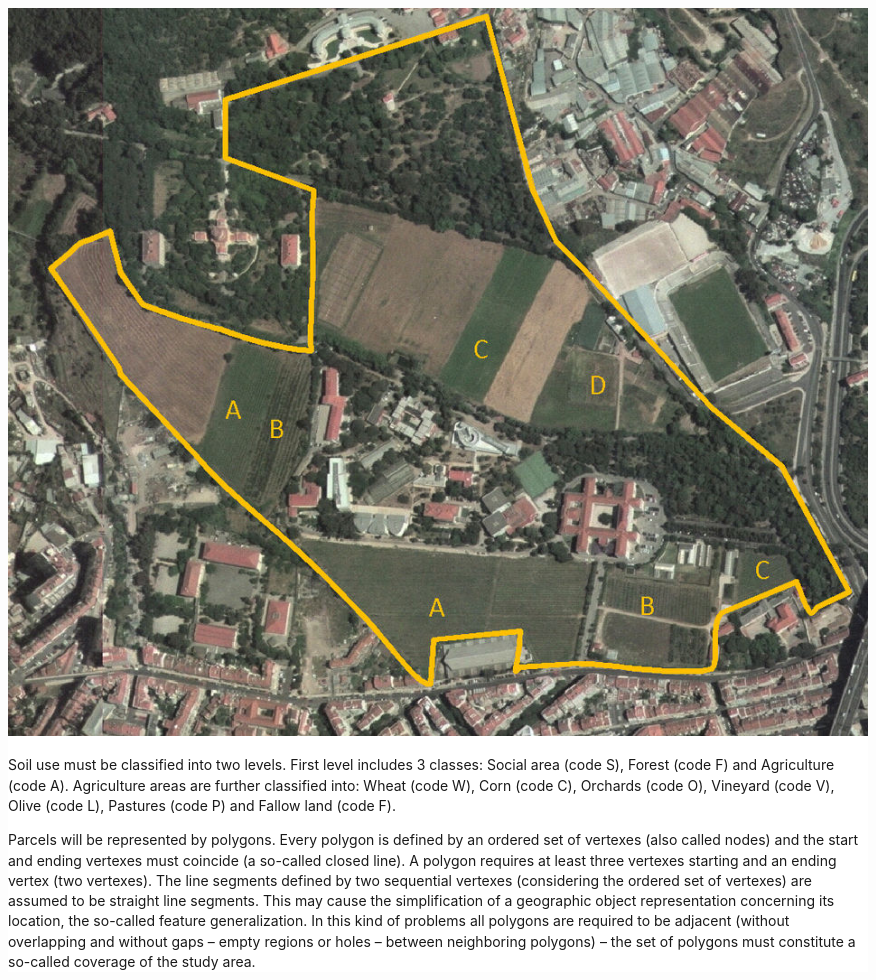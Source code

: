 ![area](./images/ex07_qgis_img03.jpg)

Soil use must be classified into two levels. First level includes 3 classes: Social area (code S), Forest (code F) and Agriculture (code A). Agriculture areas are further classified into: Wheat (code W), Corn (code C), Orchards (code O), Vineyard (code V), Olive (code L), Pastures (code P) and Fallow land (code F).

Parcels will be represented by polygons. Every polygon is defined by an ordered set of vertexes (also called nodes) and the start and ending vertexes must coincide (a so-called closed line). A polygon requires at least three vertexes starting and an ending vertex (two vertexes). The line segments defined by two sequential vertexes (considering the ordered set of vertexes) are assumed to be straight line segments. This may cause the simplification of a geographic object representation concerning its location, the so-called feature generalization. In this kind of problems all polygons are required to be adjacent (without overlapping and without gaps – empty regions or holes – between neighboring polygons) – the set of polygons must constitute a so-called coverage of the study area.
